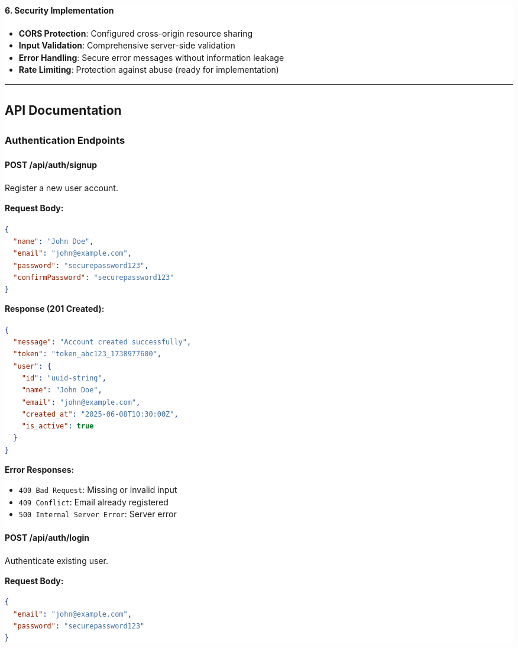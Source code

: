 #### 6. Security Implementation
- **CORS Protection**: Configured cross-origin resource sharing
- **Input Validation**: Comprehensive server-side validation
- **Error Handling**: Secure error messages without information leakage
- **Rate Limiting**: Protection against abuse (ready for implementation)

---

## API Documentation

### Authentication Endpoints

#### POST /api/auth/signup
Register a new user account.

**Request Body:**
```json
{
  "name": "John Doe",
  "email": "john@example.com",
  "password": "securepassword123",
  "confirmPassword": "securepassword123"
}
```

**Response (201 Created):**
```json
{
  "message": "Account created successfully",
  "token": "token_abc123_1738977600",
  "user": {
    "id": "uuid-string",
    "name": "John Doe",
    "email": "john@example.com",
    "created_at": "2025-06-08T10:30:00Z",
    "is_active": true
  }
}
```

**Error Responses:**
- `400 Bad Request`: Missing or invalid input
- `409 Conflict`: Email already registered
- `500 Internal Server Error`: Server error

#### POST /api/auth/login
Authenticate existing user.

**Request Body:**
```json
{
  "email": "john@example.com",
  "password": "securepassword123"
}
```
